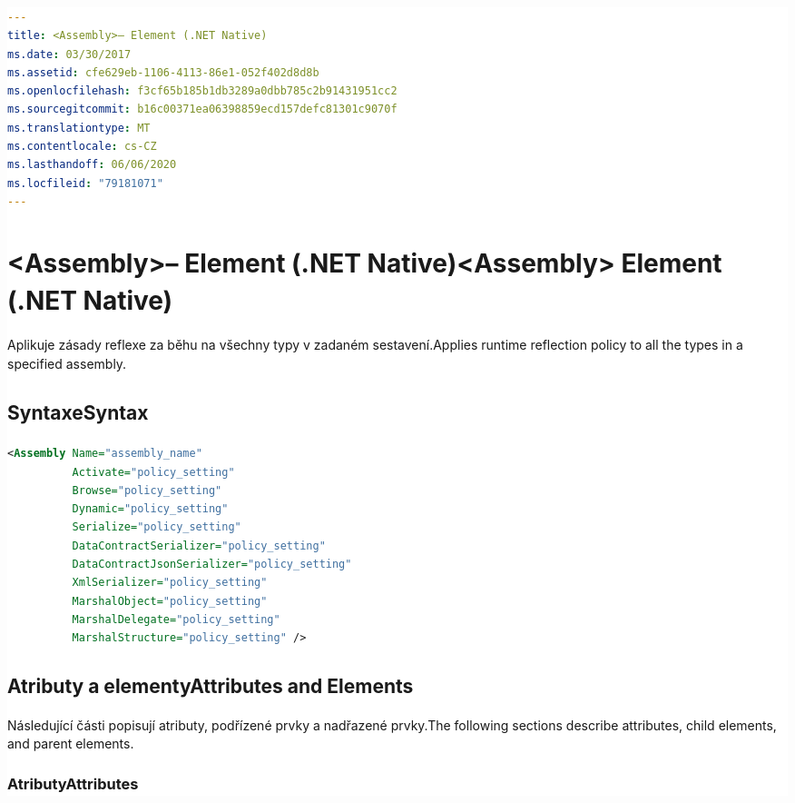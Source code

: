 ```yaml
---
title: <Assembly>– Element (.NET Native)
ms.date: 03/30/2017
ms.assetid: cfe629eb-1106-4113-86e1-052f402d8d8b
ms.openlocfilehash: f3cf65b185b1db3289a0dbb785c2b91431951cc2
ms.sourcegitcommit: b16c00371ea06398859ecd157defc81301c9070f
ms.translationtype: MT
ms.contentlocale: cs-CZ
ms.lasthandoff: 06/06/2020
ms.locfileid: "79181071"
---
```

# <a name="assembly-element-net-native"></a><span data-ttu-id="e2b0b-102">\<Assembly>– Element (.NET Native)</span><span class="sxs-lookup"><span data-stu-id="e2b0b-102">\<Assembly> Element (.NET Native)</span></span>
<span data-ttu-id="e2b0b-103">Aplikuje zásady reflexe za běhu na všechny typy v zadaném sestavení.</span><span class="sxs-lookup"><span data-stu-id="e2b0b-103">Applies runtime reflection policy to all the types in a specified assembly.</span></span>  
  
## <a name="syntax"></a><span data-ttu-id="e2b0b-104">Syntaxe</span><span class="sxs-lookup"><span data-stu-id="e2b0b-104">Syntax</span></span>  
  
```xml  
<Assembly Name="assembly_name"
          Activate="policy_setting"  
          Browse="policy_setting"  
          Dynamic="policy_setting"  
          Serialize="policy_setting"  
          DataContractSerializer="policy_setting"  
          DataContractJsonSerializer="policy_setting"  
          XmlSerializer="policy_setting"  
          MarshalObject="policy_setting"  
          MarshalDelegate="policy_setting"  
          MarshalStructure="policy_setting" />  
```  
  
## <a name="attributes-and-elements"></a><span data-ttu-id="e2b0b-105">Atributy a elementy</span><span class="sxs-lookup"><span data-stu-id="e2b0b-105">Attributes and Elements</span></span>  
 <span data-ttu-id="e2b0b-106">Následující části popisují atributy, podřízené prvky a nadřazené prvky.</span><span class="sxs-lookup"><span data-stu-id="e2b0b-106">The following sections describe attributes, child elements, and parent elements.</span></span>  
  
### <a name="attributes"></a><span data-ttu-id="e2b0b-107">Atributy</span><span class="sxs-lookup"><span data-stu-id="e2b0b-107">Attributes</span></span>  
  